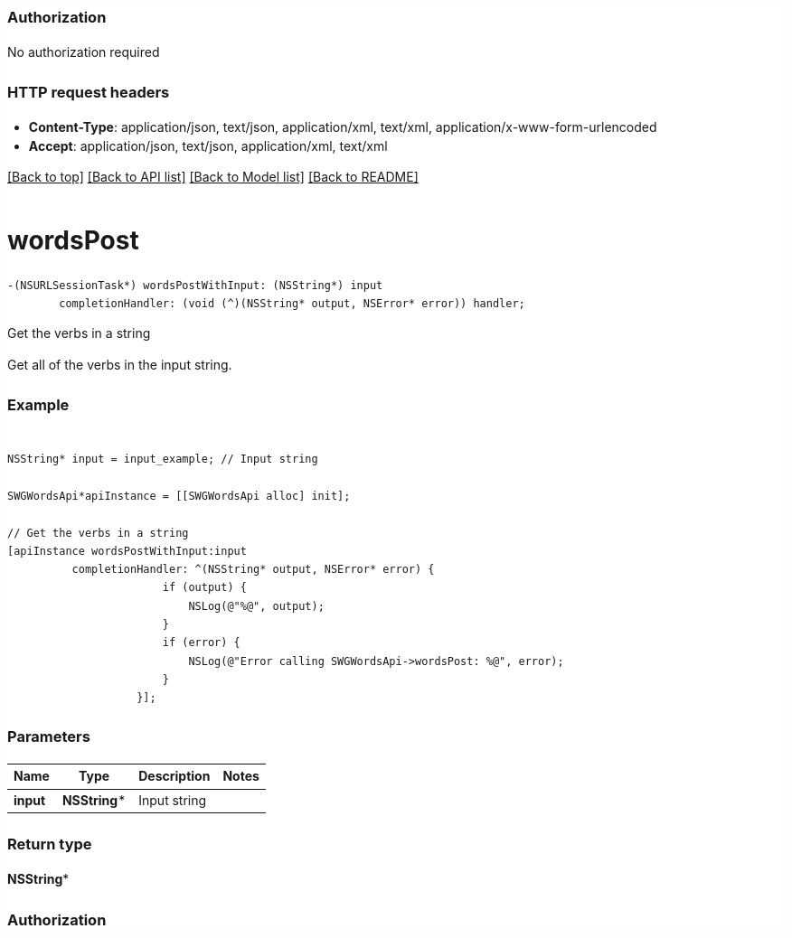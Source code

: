 ### Authorization

No authorization required

### HTTP request headers

 - **Content-Type**: application/json, text/json, application/xml, text/xml, application/x-www-form-urlencoded
 - **Accept**: application/json, text/json, application/xml, text/xml

[[Back to top]](#) [[Back to API list]](../README.md#documentation-for-api-endpoints) [[Back to Model list]](../README.md#documentation-for-models) [[Back to README]](../README.md)

# **wordsPost**
```objc
-(NSURLSessionTask*) wordsPostWithInput: (NSString*) input
        completionHandler: (void (^)(NSString* output, NSError* error)) handler;
```

Get the verbs in a string

Get all of the verbs in the input string.

### Example 
```objc

NSString* input = input_example; // Input string

SWGWordsApi*apiInstance = [[SWGWordsApi alloc] init];

// Get the verbs in a string
[apiInstance wordsPostWithInput:input
          completionHandler: ^(NSString* output, NSError* error) {
                        if (output) {
                            NSLog(@"%@", output);
                        }
                        if (error) {
                            NSLog(@"Error calling SWGWordsApi->wordsPost: %@", error);
                        }
                    }];
```

### Parameters

Name | Type | Description  | Notes
------------- | ------------- | ------------- | -------------
 **input** | **NSString***| Input string | 

### Return type

**NSString***

### Authorization
